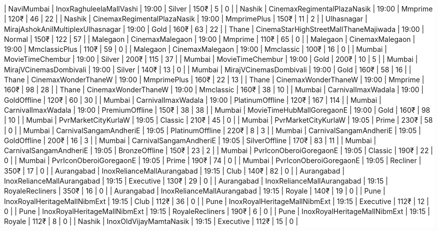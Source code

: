 | NaviMumbai   | InoxRaghuleelaMallVashi                 | 19:00 | Silver          |  150₹ |        5 |      0 |
| Nashik       | CinemaxRegimentalPlazaNasik             | 19:00 | Mmprime         |  120₹ |       46 |     22 |
| Nashik       | CinemaxRegimentalPlazaNasik             | 19:00 | MmprimePlus     |  150₹ |       11 |      2 |
| Ulhasnagar   | MirajAshokAnilMultiplexUlhasnagar       | 19:00 | Gold            |  160₹ |       63 |     22 |
| Thane        | CinemaStarHighStreetMallThaneMajiwada   | 19:00 | Normal          |  150₹ |      122 |     57 |
| Malegaon     | CinemaxMalegaon                         | 19:00 | Mmprime         |  110₹ |       65 |      0 |
| Malegaon     | CinemaxMalegaon                         | 19:00 | MmclassicPlus   |  110₹ |       59 |      0 |
| Malegaon     | CinemaxMalegaon                         | 19:00 | Mmclassic       |  100₹ |       16 |      0 |
| Mumbai       | MovieTimeChembur                        | 19:00 | Silver          |  200₹ |      115 |     37 |
| Mumbai       | MovieTimeChembur                        | 19:00 | Gold            |  200₹ |       10 |      5 |
| Mumbai       | MirajVCinemasDombivali                  | 19:00 | Silver          |  140₹ |       13 |      0 |
| Mumbai       | MirajVCinemasDombivali                  | 19:00 | Gold            |  160₹ |       58 |     16 |
| Thane        | CinemaxWonderThaneW                     | 19:00 | MmprimePlus     |  160₹ |       22 |     13 |
| Thane        | CinemaxWonderThaneW                     | 19:00 | Mmprime         |  160₹ |       98 |     28 |
| Thane        | CinemaxWonderThaneW                     | 19:00 | Mmclassic       |  160₹ |       38 |     10 |
| Mumbai       | CarnivalImaxWadala                      | 19:00 | GoldOffline     |  120₹ |       60 |     30 |
| Mumbai       | CarnivalImaxWadala                      | 19:00 | PlatinumOffline |  120₹ |      167 |    114 |
| Mumbai       | CarnivalImaxWadala                      | 19:00 | PremiumOffline  |  150₹ |       38 |     38 |
| Mumbai       | MovieTimeHubMallGoregaonE               | 19:00 | Gold            |  160₹ |       98 |     10 |
| Mumbai       | PvrMarketCityKurlaW                     | 19:05 | Classic         |  210₹ |       45 |      0 |
| Mumbai       | PvrMarketCityKurlaW                     | 19:05 | Prime           |  230₹ |       58 |      0 |
| Mumbai       | CarnivalSangamAndheriE                  | 19:05 | PlatinumOffline |  220₹ |        8 |      3 |
| Mumbai       | CarnivalSangamAndheriE                  | 19:05 | GoldOffline     |  200₹ |       16 |      3 |
| Mumbai       | CarnivalSangamAndheriE                  | 19:05 | SilverOffline   |  170₹ |       83 |     11 |
| Mumbai       | CarnivalSangamAndheriE                  | 19:05 | BronzeOffline   |  150₹ |       23 |      2 |
| Mumbai       | PvrIconOberoiGoregaonE                  | 19:05 | Classic         |  190₹ |       22 |      0 |
| Mumbai       | PvrIconOberoiGoregaonE                  | 19:05 | Prime           |  190₹ |       74 |      0 |
| Mumbai       | PvrIconOberoiGoregaonE                  | 19:05 | Recliner        |  350₹ |       17 |      0 |
| Aurangabad   | InoxRelianceMallAurangabad              | 19:15 | Club            |  140₹ |       82 |      0 |
| Aurangabad   | InoxRelianceMallAurangabad              | 19:15 | Executive       |  130₹ |       29 |      0 |
| Aurangabad   | InoxRelianceMallAurangabad              | 19:15 | RoyaleRecliners |  350₹ |       16 |      0 |
| Aurangabad   | InoxRelianceMallAurangabad              | 19:15 | Royale          |  140₹ |       19 |      0 |
| Pune         | InoxRoyalHeritageMallNibmExt            | 19:15 | Club            |  112₹ |       36 |      0 |
| Pune         | InoxRoyalHeritageMallNibmExt            | 19:15 | Executive       |  112₹ |       12 |      0 |
| Pune         | InoxRoyalHeritageMallNibmExt            | 19:15 | RoyaleRecliners |  190₹ |        6 |      0 |
| Pune         | InoxRoyalHeritageMallNibmExt            | 19:15 | Royale          |  112₹ |        8 |      0 |
| Nashik       | InoxOldVijayMamtaNasik                  | 19:15 | Executive       |  112₹ |       15 |      0 |